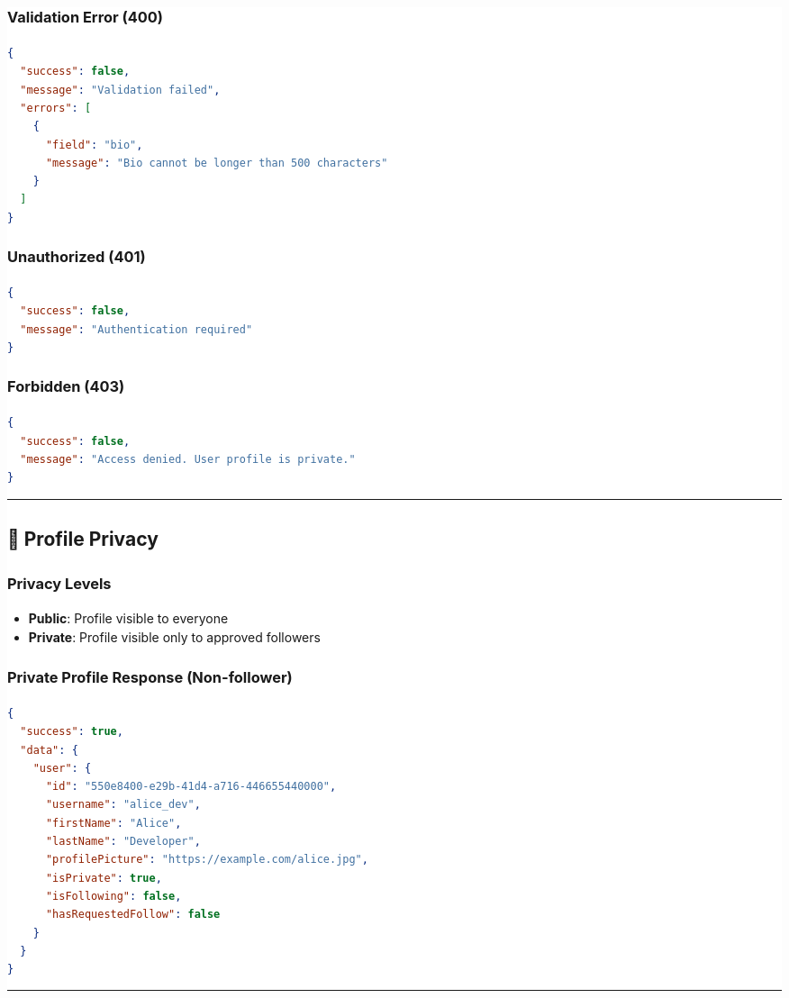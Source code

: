 ### Validation Error (400)
```json
{
  "success": false,
  "message": "Validation failed",
  "errors": [
    {
      "field": "bio",
      "message": "Bio cannot be longer than 500 characters"
    }
  ]
}
```

### Unauthorized (401)
```json
{
  "success": false,
  "message": "Authentication required"
}
```

### Forbidden (403)
```json
{
  "success": false,
  "message": "Access denied. User profile is private."
}
```

---

## 📱 Profile Privacy

### Privacy Levels
- **Public**: Profile visible to everyone
- **Private**: Profile visible only to approved followers

### Private Profile Response (Non-follower)
```json
{
  "success": true,
  "data": {
    "user": {
      "id": "550e8400-e29b-41d4-a716-446655440000",
      "username": "alice_dev",
      "firstName": "Alice",
      "lastName": "Developer",
      "profilePicture": "https://example.com/alice.jpg",
      "isPrivate": true,
      "isFollowing": false,
      "hasRequestedFollow": false
    }
  }
}
```

---